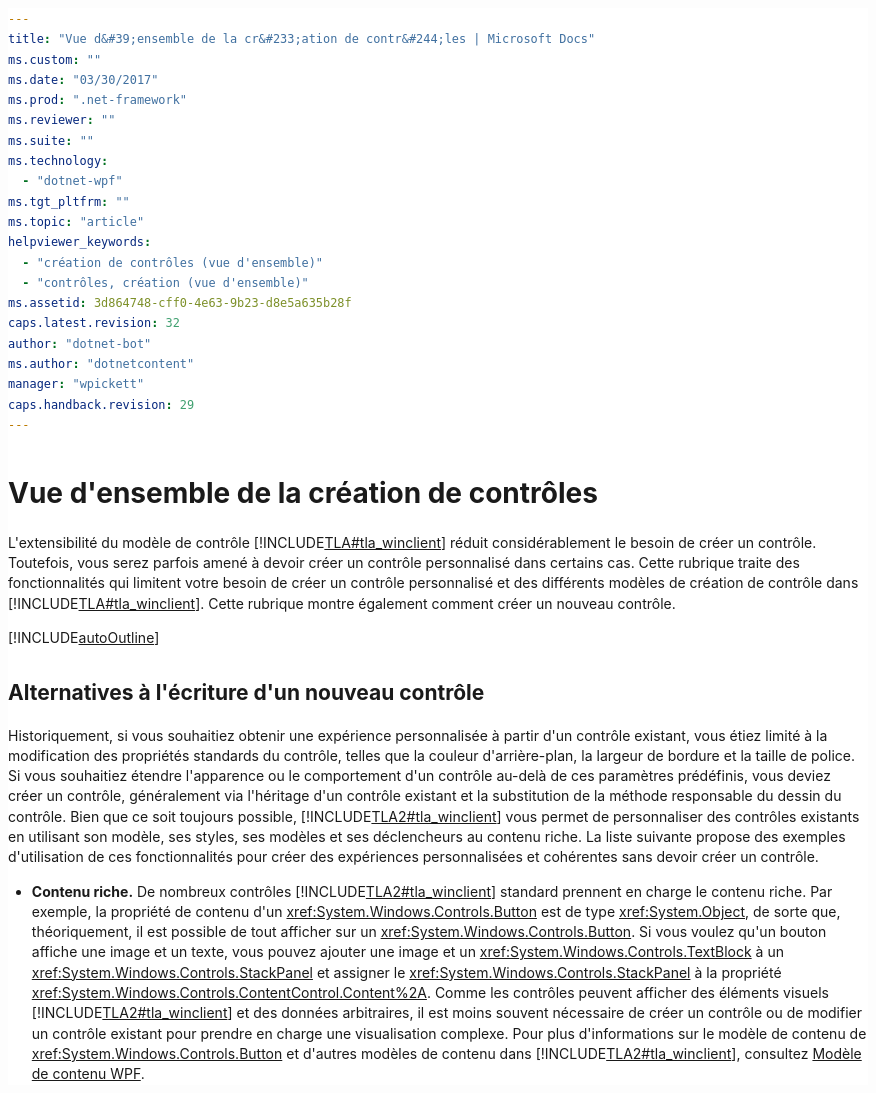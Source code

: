 ```yaml
---
title: "Vue d&#39;ensemble de la cr&#233;ation de contr&#244;les | Microsoft Docs"
ms.custom: ""
ms.date: "03/30/2017"
ms.prod: ".net-framework"
ms.reviewer: ""
ms.suite: ""
ms.technology: 
  - "dotnet-wpf"
ms.tgt_pltfrm: ""
ms.topic: "article"
helpviewer_keywords: 
  - "création de contrôles (vue d'ensemble)"
  - "contrôles, création (vue d'ensemble)"
ms.assetid: 3d864748-cff0-4e63-9b23-d8e5a635b28f
caps.latest.revision: 32
author: "dotnet-bot"
ms.author: "dotnetcontent"
manager: "wpickett"
caps.handback.revision: 29
---
```

# Vue d&#39;ensemble de la cr&#233;ation de contr&#244;les
L'extensibilité du modèle de contrôle [!INCLUDE[TLA#tla_winclient](../../../../includes/tlasharptla-winclient-md.md)] réduit considérablement le besoin de créer un contrôle.  Toutefois, vous serez parfois amené à devoir créer un contrôle personnalisé dans certains cas.  Cette rubrique traite des fonctionnalités qui limitent votre besoin de créer un contrôle personnalisé et des différents modèles de création de contrôle dans [!INCLUDE[TLA#tla_winclient](../../../../includes/tlasharptla-winclient-md.md)].  Cette rubrique montre également comment créer un nouveau contrôle.  
  
 [!INCLUDE[autoOutline](../Token/autoOutline_md.md)]  
  
<a name="when_to_write_a_new_control"></a>   
## Alternatives à l'écriture d'un nouveau contrôle  
 Historiquement, si vous souhaitiez obtenir une expérience personnalisée à partir d'un contrôle existant, vous étiez limité à la modification des propriétés standards du contrôle, telles que la couleur d'arrière\-plan, la largeur de bordure et la taille de police.  Si vous souhaitiez étendre l'apparence ou le comportement d'un contrôle au\-delà de ces paramètres prédéfinis, vous deviez créer un contrôle, généralement via l'héritage d'un contrôle existant et la substitution de la méthode responsable du dessin du contrôle.  Bien que ce soit toujours possible, [!INCLUDE[TLA2#tla_winclient](../../../../includes/tla2sharptla-winclient-md.md)] vous permet de personnaliser des contrôles existants en utilisant son modèle, ses styles, ses modèles et ses déclencheurs au contenu riche.  La liste suivante propose des exemples d'utilisation de ces fonctionnalités pour créer des expériences personnalisées et cohérentes sans devoir créer un contrôle.  
  
-   **Contenu riche.** De nombreux contrôles [!INCLUDE[TLA2#tla_winclient](../../../../includes/tla2sharptla-winclient-md.md)] standard prennent en charge le contenu riche.  Par exemple, la propriété de contenu d'un <xref:System.Windows.Controls.Button> est de type <xref:System.Object>, de sorte que, théoriquement, il est possible de tout afficher sur un <xref:System.Windows.Controls.Button>.  Si vous voulez qu'un bouton affiche une image et un texte, vous pouvez ajouter une image et un <xref:System.Windows.Controls.TextBlock> à un <xref:System.Windows.Controls.StackPanel> et assigner le <xref:System.Windows.Controls.StackPanel> à la propriété <xref:System.Windows.Controls.ContentControl.Content%2A>.  Comme les contrôles peuvent afficher des éléments visuels [!INCLUDE[TLA2#tla_winclient](../../../../includes/tla2sharptla-winclient-md.md)] et des données arbitraires, il est moins souvent nécessaire de créer un contrôle ou de modifier un contrôle existant pour prendre en charge une visualisation complexe.  Pour plus d'informations sur le modèle de contenu de <xref:System.Windows.Controls.Button> et d'autres modèles de contenu dans [!INCLUDE[TLA2#tla_winclient](../../../../includes/tla2sharptla-winclient-md.md)], consultez [Modèle de contenu WPF](../../../../docs/framework/wpf/controls/wpf-content-model.md).  
  